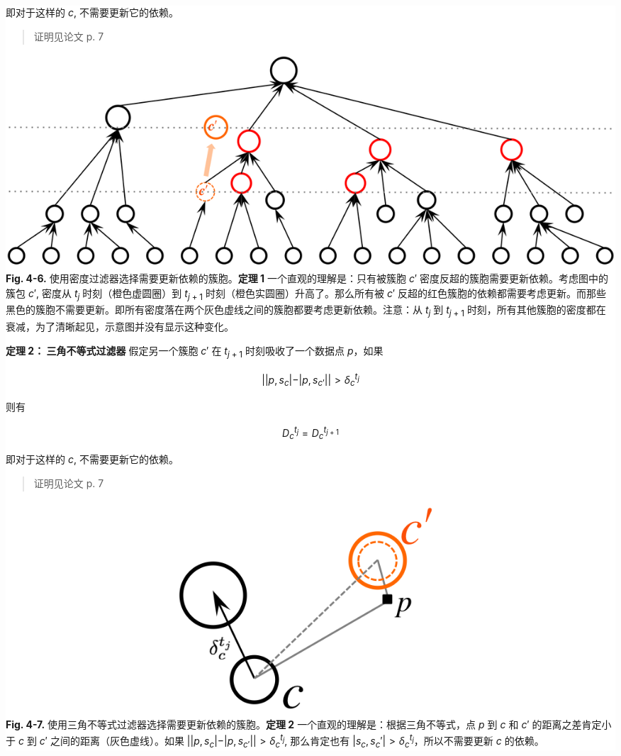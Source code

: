 即对于这样的 $c$, 不需要更新它的依赖。

> 证明见论文 p. 7

![4-6 使用密度过滤器选择需要更新依赖的簇胞](/assets/blog-images/Streaming-Data-Analysis-4.6.png)
**Fig. 4-6.** 使用密度过滤器选择需要更新依赖的簇胞。**定理 1** 一个直观的理解是：只有被簇胞 $c'$ 密度反超的簇胞需要更新依赖。考虑图中的簇包 $c'$, 密度从 $t_j$ 时刻（橙色虚圆圈）到 $t_{j+1}$ 时刻（橙色实圆圈）升高了。那么所有被 $c'$ 反超的红色簇胞的依赖都需要考虑更新。而那些黑色的簇胞不需要更新。即所有密度落在两个灰色虚线之间的簇胞都要考虑更新依赖。注意：从 $t_j$ 到 $t_{j+1}$ 时刻，所有其他簇胞的密度都在衰减，为了清晰起见，示意图并没有显示这种变化。





**定理 2： 三角不等式过滤器** 假定另一个簇胞 $c'$ 在 $t_{j+1}$ 时刻吸收了一个数据点 $p$，如果

$$
\left\vert \vert p, s_c \vert - \vert p, s_{c'}\vert \right\vert > \delta_c^{t_j}
$$

则有

$$
D_c^{t_j} = D_{c}^{t_{j+1}}
$$

即对于这样的 $c$, 不需要更新它的依赖。

> 证明见论文 p. 7

![4-7 使用三角不等式过滤器选择需要更新依赖的簇胞](/assets/blog-images/Streaming-Data-Analysis-4.7.png)
**Fig. 4-7.** 使用三角不等式过滤器选择需要更新依赖的簇胞。**定理 2** 一个直观的理解是：根据三角不等式，点 $p$ 到 $c$ 和  $c'$ 的距离之差肯定小于 $c$ 到 $c'$ 之间的距离（灰色虚线）。如果 $\left\vert \vert p, s_c \vert - \vert p, s_{c'}\vert \right\vert > \delta_c^{t_j}$, 那么肯定也有 $\vert s_c, s_c' \vert > \delta_c^{t_j}$，所以不需要更新 $c$ 的依赖。
